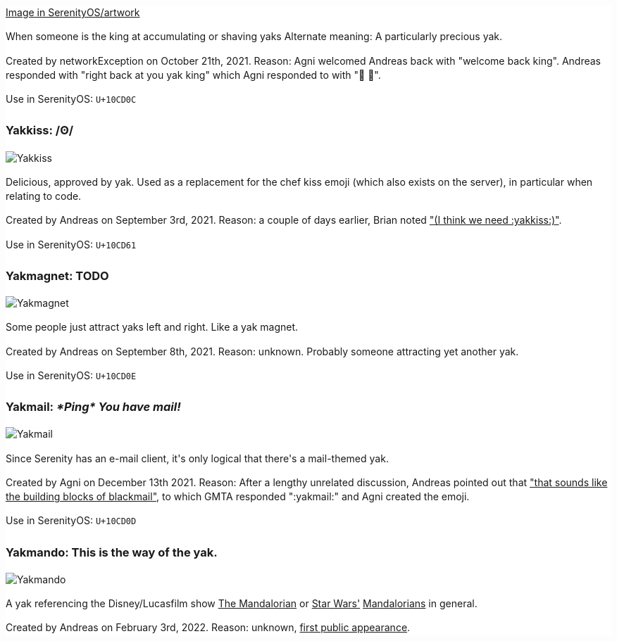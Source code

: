[Image in SerenityOS/artwork](https://github.com/SerenityOS/artwork/blob/master/images/emotes/yakking.png)

When someone is the king at accumulating or shaving yaks
Alternate meaning: A particularly precious yak.

Created by networkException on October 21th, 2021. Reason: Agni welcomed Andreas back with "welcome back king". Andreas responded with "right back at you yak king" which Agni responded to with "🦬 👑".

Use in SerenityOS: `U+10CD0C`

### Yakkiss: /ʘ/
![Yakkiss](https://cdn.discordapp.com/emojis/883457694789406732.png?v=1)

Delicious, approved by yak. Used as a replacement for the chef kiss emoji (which also exists on the server), in particular when relating to code.

Created by Andreas on September 3rd, 2021. Reason: a couple of days earlier, Brian noted ["(I think we need :yakkiss:)"](https://discord.com/channels/830522505605283862/831544568767578162/880934728428056648).

Use in SerenityOS: `U+10CD61`

### Yakmagnet: TODO
![Yakmagnet](https://cdn.discordapp.com/emojis/885265534470459473.png)

Some people just attract yaks left and right. Like a yak magnet.

Created by Andreas on September 8th, 2021. Reason: unknown. Probably someone attracting yet another yak.

Use in SerenityOS: `U+10CD0E`

### Yakmail: *\*Ping\* You have mail!*
![Yakmail](https://cdn.discordapp.com/emojis/919968307212333116.png)

Since Serenity has an e-mail client, it's only logical that there's a mail-themed yak.

Created by Agni on December 13th 2021. Reason: After a lengthy unrelated discussion, Andreas pointed out that ["that sounds like the building blocks of blackmail"](https://discord.com/channels/830522505605283862/830522505605283866/919916646326476861), to which GMTA responded ":yakmail:" and Agni created the emoji.

Use in SerenityOS: `U+10CD0D`

### Yakmando: This is the way of the yak.
![Yakmando](https://cdn.discordapp.com/emojis/942744796085227580.png)

A yak referencing the Disney/Lucasfilm show [The Mandalorian](https://www.imdb.com/title/tt8111088/) or [Star Wars'](https://en.wikipedia.org/wiki/Star_Wars) [Mandalorians](https://starwars.fandom.com/wiki/Mandalorian) in general.

Created by Andreas on February 3rd, 2022. Reason: unknown, [first public appearance](https://discord.com/channels/830522505605283862/830525235803586570/938838815538302977).
